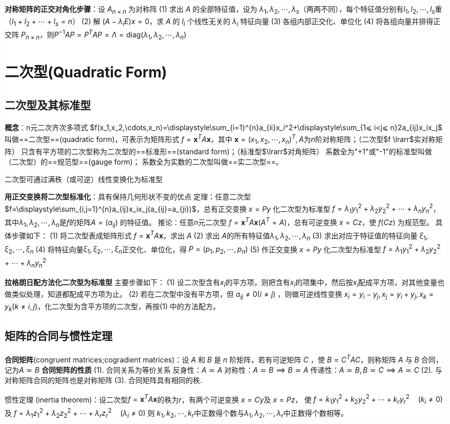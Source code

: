 **对称矩阵的正交对角化步骤**：设 $A_{n× n}$ 为对称阵
(1) 求出 $A$ 的全部特征值，设为 $λ_1,λ_2,\cdots,λ_s$（两两不同），每个特征值分别有$l_1,l_2,\cdots,l_s$重（$l_1+l_2+\cdots+l_s=n$）
(2) 解 $(A-λ_iE)x=0$，求 $A$ 的 $l_i$ 个线性无关的  $λ_i$ 特征向量
(3) 各组内部正交化、单位化
(4) 将各组向量并排得正交阵 $P_{n× n}$，则$P^{-1}AP=P^TAP=Λ=\mathrm{diag}(λ_1,λ_2,\cdots,λ_n)$

# 二次型(Quadratic Form)

## 二次型及其标准型
**概念**：n元二次齐次多项式 $f(x_1,x_2,\cdots,x_n)=\displaystyle\sum_{i=1}^{n}a_{ii}x_i^2+\displaystyle\sum_{1⩽ i<j⩽ n}2a_{ij}x_ix_j$
叫做==二次型==(quadratic form)，可表示为矩阵形式 $f=\mathbf{x}^TA\mathbf{x}$，其中 $\mathbf{x}=(x_1,x_2,\cdots,x_n)^T,A$为$n$阶对称矩阵；（二次型$f \lrarr$实对称矩阵）
只含有平方项的二次型称为二次型的==标准形==(standard form)；（标准型$\lrarr$对角矩阵）
系数全为"+1"或"-1"的标准型叫做（二次型）的==规范型==(gauge form)；
系数全为实数的二次型叫做==实二次型==。

二次型可通过满秩（或可逆）线性变换化为标准型


**用正交变换将二次型标准化**：具有保持几何形状不变的优点
<kbd>定理</kbd>：任意二次型 $f=\displaystyle\sum_{i,j=1}^{n}a_{ij}x_ix_j(a_{ij}=a_{ji})$，总有正交变换 $x=Py$ 化二次型为标准型 $f=λ_1y_1^2+λ_2y_2^2+\cdots+λ_ny_n^2$，其中$λ_1,λ_2,\cdots,λ_n$是$f$的矩阵$A=(a_{ij})$ 的特征值。
<kbd>推论</kbd>：任意$n$元二次型 $f=\mathbf{x}^TA\mathbf{x} (A^T=A)$，总有可逆变换 $x=Cz$，使 $f(Cz)$ 为规范型。
具体步骤如下：
(1) 将二次型表成矩阵形式 $f=\mathbf{x}^TA\mathbf{x}$，求出 $A$
(2) 求出 $A$的所有特征值$λ_1,λ_2,\cdots,λ_n$
(3) 求出对应于特征值的特征向量 $ξ_1,ξ_2,\cdots,ξ_n$
(4) 将特征向量$ξ_1,ξ_2,\cdots,ξ_n$正交化、单位化，得 $P=(p_1,p_2,\cdots,p_n)$
(5) 作正交变换 $x=Py$ 化二次型为标准型 $f=λ_1y_1^2+λ_2y_2^2+\cdots+λ_ny_n^2$

**拉格朗日配方法化二次型为标准型**
主要步骤如下：
(1) 设二次型含有$x_i$的平方项，则把含有$x_i$的项集中，然后按$x_i$配成平方项，对其他变量也做类似处理，知道都配成平方项为止。
(2) 若在二次型中没有平方项，但 $a_{ij}\neq 0(i\neq j)$ ，则做可逆线性变换 $x_i=y_i-y_j, x_j=y_i+y_j, x_k= y_k(k\neq i,j)$，化二次型为含平方项的二次型，再按(1) 中的方法配方。

## 矩阵的合同与惯性定理
**合同矩阵**(congruent matrices;cogradient matrices)：设 $A$ 和 $B$ 是 $n$ 阶矩阵，若有可逆矩阵 $C$ ，使 $B=C^TAC$，则称矩阵 $A$ 与 $B$ 合同，记为$A≃ B$
**合同矩阵的性质**
(1). 合同关系为等价关系
反身性：$A≃ A$ 
对称性：$A≃ B\implies B≃ A$
传递性：$A≃ B,B≃ C\implies A≃ C$
(2). 与对称矩阵合同的矩阵也是对称矩阵
(3). 合同矩阵具有相同的秩.

<kbd>惯性定理</kbd> (inertia theorem)：设二次型$f=\mathbf{x}^TA\mathbf{x}$的秩为$r$，有两个可逆变换 $x=Cy$及 $x=Pz$，
使 $f=k_1y_1^2+k_2y_2^2+\cdots+k_ry_r^2\quad(k_i\neq0)$
及 $f=λ_1z_1^2+λ_2z_2^2+\cdots+λ_rz_r^2\quad(λ_i\neq0)$
则 $k_1,k_2,\cdots,k_r$中正数得个数与$λ_1,λ_2,\cdots,λ_r$中正数得个数相等。
